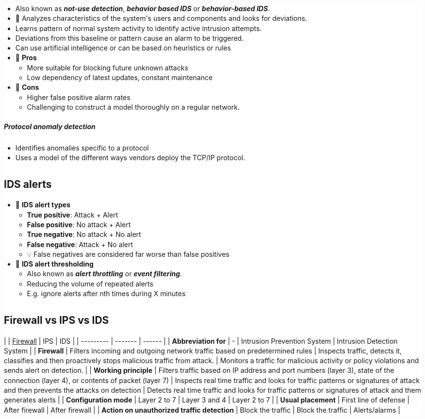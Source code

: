 - Also known as ***not-use detection***, ***behavior based IDS*** or ***behavior-based IDS***.
- 📝 Analyzes characteristics of the system's users and components and looks for deviations.
- Learns pattern of normal system activity to identify active intrusion attempts.
- Deviations from this baseline or pattern cause an alarm to be triggered.
- Can use artificial intelligence or can be based on heuristics or rules
- 📝 **Pros**
  - More suitable for blocking future unknown attacks
  - Low dependency of latest updates, constant maintenance
- 📝 **Cons**
  - Higher false positive alarm rates
  - Challenging to construct a model thoroughly on a regular network.

##### Protocol anomaly detection

- Identifies anomalies specific to a protocol
- Uses a model of the different ways vendors deploy the TCP/IP protocol.

## IDS alerts

- 📝 **IDS alert types**
  - **True positive**: Attack + Alert
  - **False positive**: No attack + Alert
  - **True negative**: No attack + No alert
  - **False negative**: Attack + No alert
  - 💡 False negatives are considered far worse than false positives
- 📝 **IDS alert thresholding**
  - Also known as ***alert throttling*** or ***event filtering***.
  - Reducing the volume of repeated alerts
  - E.g. ignore alerts after nth times during X minutes

## Firewall vs IPS vs IDS

| | [Firewall](./firewall-overview.md) | IPS | IDS |
| --------- | ------- | ------ |
| **Abbreviation for** | - | Intrusion Prevention System | Intrusion Detection System |
| **Firewall** | Filters incoming and outgoing network traffic based on predetermined rules | Inspects traffic, detects it, classifies and then proactively stops malicious traffic from attack. | Monitors a traffic for malicious activity or policy violations and sends alert on detection. |
| **Working principle** | Filters traffic based on IP address and port numbers (layer 3), state of the connection (layer 4), or contents of packet (layer 7) | Inspects real time traffic and looks for traffic patterns or signatures of attack and then prevents the attacks on detection | Detects real time traffic and looks for traffic patterns or signatures of attack and them generates alerts |
| **Configuration mode** | Layer 2 to 7 | Layer 3 and 4 |  Layer 2 to 7 |
| **Usual placement** | First line of defense | After firewall | After firewall |
| **Action on unauthorized traffic detection** | Block the traffic | Block the traffic |  Alerts/alarms |
